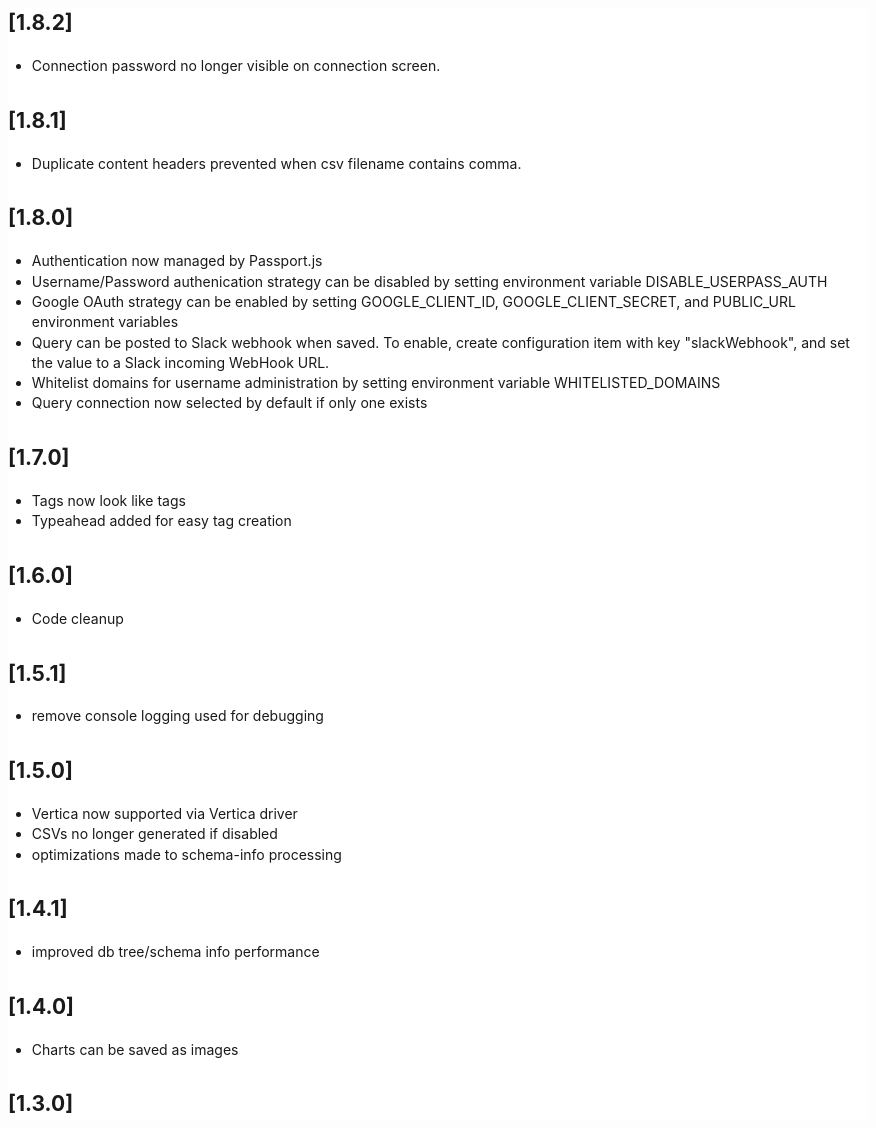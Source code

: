 ## [1.8.2]

- Connection password no longer visible on connection screen.

## [1.8.1]

- Duplicate content headers prevented when csv filename contains comma.

## [1.8.0]

- Authentication now managed by Passport.js
- Username/Password authenication strategy can be disabled by setting environment variable DISABLE_USERPASS_AUTH
- Google OAuth strategy can be enabled by setting GOOGLE_CLIENT_ID, GOOGLE_CLIENT_SECRET, and PUBLIC_URL environment variables
- Query can be posted to Slack webhook when saved. To enable, create configuration item with key "slackWebhook", and set the value to a Slack incoming WebHook URL.
- Whitelist domains for username administration by setting environment variable WHITELISTED_DOMAINS
- Query connection now selected by default if only one exists

## [1.7.0]

- Tags now look like tags
- Typeahead added for easy tag creation

## [1.6.0]

- Code cleanup

## [1.5.1]

- remove console logging used for debugging

## [1.5.0]

- Vertica now supported via Vertica driver
- CSVs no longer generated if disabled
- optimizations made to schema-info processing

## [1.4.1]

- improved db tree/schema info performance

## [1.4.0]

- Charts can be saved as images

## [1.3.0]
